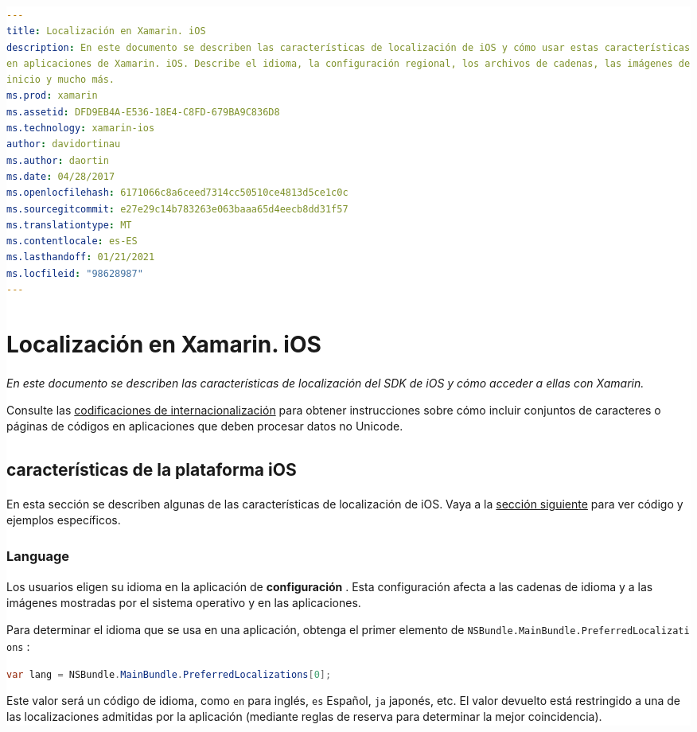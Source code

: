 ```yaml
---
title: Localización en Xamarin. iOS
description: En este documento se describen las características de localización de iOS y cómo usar estas características en aplicaciones de Xamarin. iOS. Describe el idioma, la configuración regional, los archivos de cadenas, las imágenes de inicio y mucho más.
ms.prod: xamarin
ms.assetid: DFD9EB4A-E536-18E4-C8FD-679BA9C836D8
ms.technology: xamarin-ios
author: davidortinau
ms.author: daortin
ms.date: 04/28/2017
ms.openlocfilehash: 6171066c8a6ceed7314cc50510ce4813d5ce1c0c
ms.sourcegitcommit: e27e29c14b783263e063baaa65d4eecb8dd31f57
ms.translationtype: MT
ms.contentlocale: es-ES
ms.lasthandoff: 01/21/2021
ms.locfileid: "98628987"
---
```

# <a name="localization-in-xamarinios"></a>Localización en Xamarin. iOS

_En este documento se describen las características de localización del SDK de iOS y cómo acceder a ellas con Xamarin._

Consulte las [codificaciones de internacionalización](encodings.md) para obtener instrucciones sobre cómo incluir conjuntos de caracteres o páginas de códigos en aplicaciones que deben procesar datos no Unicode.

## <a name="ios-platform-features"></a>características de la plataforma iOS

En esta sección se describen algunas de las características de localización de iOS. Vaya a la [sección siguiente](#localization-basics-in-ios) para ver código y ejemplos específicos.

### <a name="language"></a>Language

Los usuarios eligen su idioma en la aplicación de **configuración** . Esta configuración afecta a las cadenas de idioma y a las imágenes mostradas por el sistema operativo y en las aplicaciones.

Para determinar el idioma que se usa en una aplicación, obtenga el primer elemento de `NSBundle.MainBundle.PreferredLocalizations` :

```csharp
var lang = NSBundle.MainBundle.PreferredLocalizations[0];
```

Este valor será un código de idioma, como `en` para inglés, `es` Español, `ja` japonés, etc. El valor devuelto está restringido a una de las localizaciones admitidas por la aplicación (mediante reglas de reserva para determinar la mejor coincidencia).
